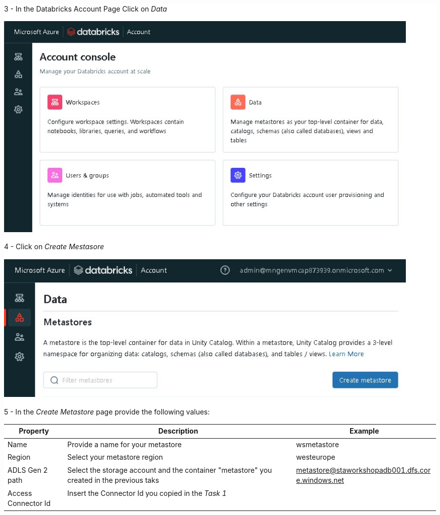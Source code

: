 
3 - In the Databricks Account Page Click on *Data*

<img src="Lab08_21.jpg" alt="" width="800"/>

4 - Click on *Create Mestasore*

<img src="Lab08_22.jpg" alt="" width="800"/>

5 - In the *Create Metastore* page provide the following values:

| Property       | Description                                                                                                                                     | Example                             |
| -------------- | ----------------------------------------------------------------------------------------------------------------------------------------------- | ----------------------------------- |
|Name   | Provide a name for your metastore | wsmetastore |
| Region | Select your metastore region | westeurope |
| ADLS Gen 2 path | Select the storage account and the container "metastore" you created in the previous taks | metastore@staworkshopadb001.dfs.core.windows.net | 
| Access Connector Id | Insert the Connector Id you copied in the *Task 1* |                          |
